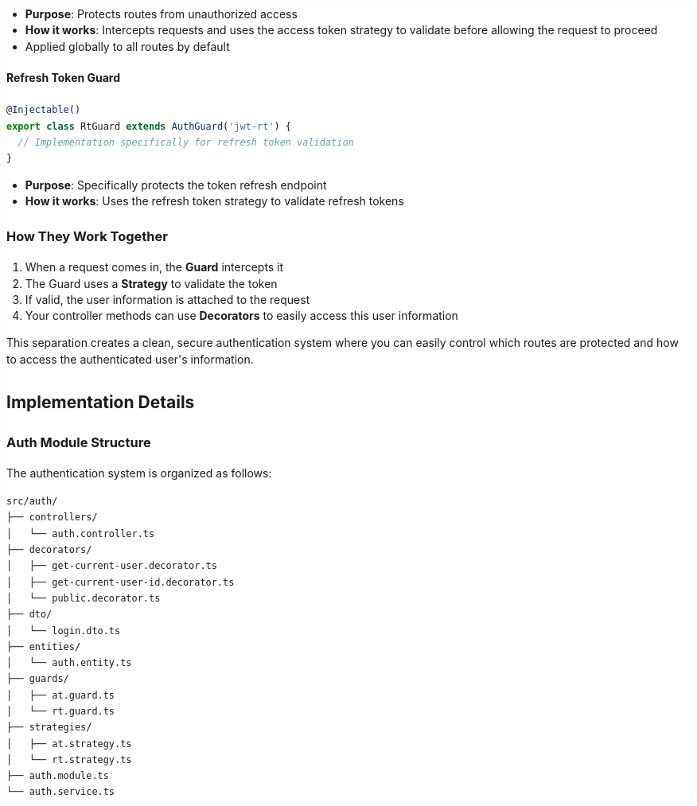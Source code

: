 - **Purpose**: Protects routes from unauthorized access
- **How it works**: Intercepts requests and uses the access token strategy to validate before allowing the request to proceed
- Applied globally to all routes by default

#### Refresh Token Guard

```typescript
@Injectable()
export class RtGuard extends AuthGuard('jwt-rt') {
  // Implementation specifically for refresh token validation
}
```

- **Purpose**: Specifically protects the token refresh endpoint
- **How it works**: Uses the refresh token strategy to validate refresh tokens

### How They Work Together

1. When a request comes in, the **Guard** intercepts it
2. The Guard uses a **Strategy** to validate the token
3. If valid, the user information is attached to the request
4. Your controller methods can use **Decorators** to easily access this user information

This separation creates a clean, secure authentication system where you can easily control which routes are protected and how to access the authenticated user's information.

## Implementation Details

### Auth Module Structure

The authentication system is organized as follows:

```
src/auth/
├── controllers/
│   └── auth.controller.ts
├── decorators/
│   ├── get-current-user.decorator.ts
│   ├── get-current-user-id.decorator.ts
│   └── public.decorator.ts
├── dto/
│   └── login.dto.ts
├── entities/
│   └── auth.entity.ts
├── guards/
│   ├── at.guard.ts
│   └── rt.guard.ts
├── strategies/
│   ├── at.strategy.ts
│   └── rt.strategy.ts
├── auth.module.ts
└── auth.service.ts
```
